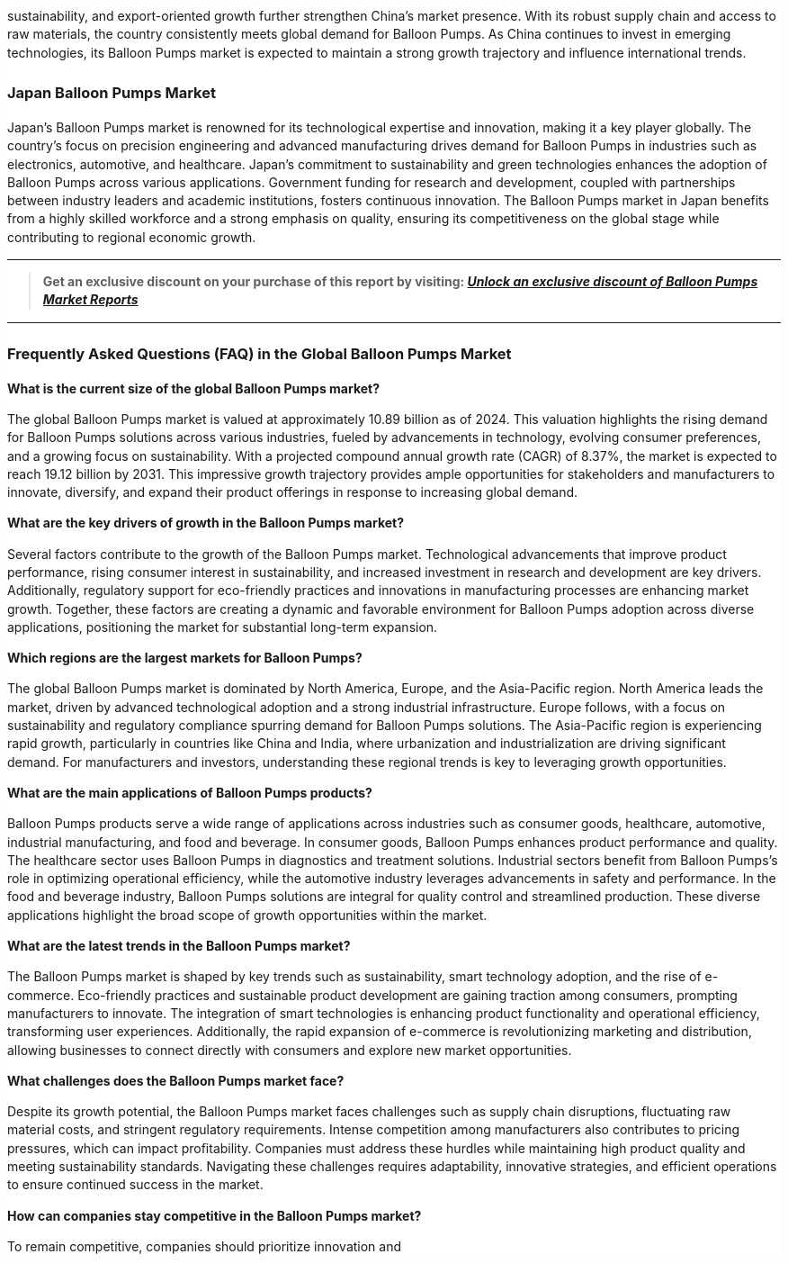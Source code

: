 sustainability, and export-oriented growth further strengthen China&rsquo;s market presence. With its robust supply chain and access to raw materials, the country consistently meets global demand for Balloon Pumps. As China continues to invest in emerging technologies, its Balloon Pumps market is expected to maintain a strong growth trajectory and influence international trends.</p><h3>Japan Balloon Pumps Market</h3><p>Japan&rsquo;s Balloon Pumps market is renowned for its technological expertise and innovation, making it a key player globally. The country&rsquo;s focus on precision engineering and advanced manufacturing drives demand for Balloon Pumps in industries such as electronics, automotive, and healthcare. Japan&rsquo;s commitment to sustainability and green technologies enhances the adoption of Balloon Pumps across various applications. Government funding for research and development, coupled with partnerships between industry leaders and academic institutions, fosters continuous innovation. The Balloon Pumps market in Japan benefits from a highly skilled workforce and a strong emphasis on quality, ensuring its competitiveness on the global stage while contributing to regional economic growth.</p><hr /><blockquote><p><strong>Get an exclusive discount on your purchase of this report by visiting: <em><a href="://marketresearchpulse.com/ask-for-discount/110972?utm_source=Github&amp;utm_medium=091">Unlock an exclusive discount of Balloon Pumps Market Reports</a></em>&nbsp;</strong></p></blockquote><hr /><h3>Frequently Asked Questions (FAQ) in the Global Balloon Pumps Market</h3><p><strong>What is the current size of the global Balloon Pumps market?</strong></p><p>The global Balloon Pumps market is valued at approximately 10.89 billion as of 2024. This valuation highlights the rising demand for Balloon Pumps solutions across various industries, fueled by advancements in technology, evolving consumer preferences, and a growing focus on sustainability. With a projected compound annual growth rate (CAGR) of 8.37%, the market is expected to reach 19.12 billion by 2031. This impressive growth trajectory provides ample opportunities for stakeholders and manufacturers to innovate, diversify, and expand their product offerings in response to increasing global demand.</p><p><strong>What are the key drivers of growth in the Balloon Pumps market?</strong></p><p>Several factors contribute to the growth of the Balloon Pumps market. Technological advancements that improve product performance, rising consumer interest in sustainability, and increased investment in research and development are key drivers. Additionally, regulatory support for eco-friendly practices and innovations in manufacturing processes are enhancing market growth. Together, these factors are creating a dynamic and favorable environment for Balloon Pumps adoption across diverse applications, positioning the market for substantial long-term expansion.</p><p><strong>Which regions are the largest markets for Balloon Pumps?</strong></p><p>The global Balloon Pumps market is dominated by North America, Europe, and the Asia-Pacific region. North America leads the market, driven by advanced technological adoption and a strong industrial infrastructure. Europe follows, with a focus on sustainability and regulatory compliance spurring demand for Balloon Pumps solutions. The Asia-Pacific region is experiencing rapid growth, particularly in countries like China and India, where urbanization and industrialization are driving significant demand. For manufacturers and investors, understanding these regional trends is key to leveraging growth opportunities.</p><p><strong>What are the main applications of Balloon Pumps products?</strong></p><p>Balloon Pumps products serve a wide range of applications across industries such as consumer goods, healthcare, automotive, industrial manufacturing, and food and beverage. In consumer goods, Balloon Pumps enhances product performance and quality. The healthcare sector uses Balloon Pumps in diagnostics and treatment solutions. Industrial sectors benefit from Balloon Pumps&rsquo;s role in optimizing operational efficiency, while the automotive industry leverages advancements in safety and performance. In the food and beverage industry, Balloon Pumps solutions are integral for quality control and streamlined production. These diverse applications highlight the broad scope of growth opportunities within the market.</p><p><strong>What are the latest trends in the Balloon Pumps market?</strong></p><p>The Balloon Pumps market is shaped by key trends such as sustainability, smart technology adoption, and the rise of e-commerce. Eco-friendly practices and sustainable product development are gaining traction among consumers, prompting manufacturers to innovate. The integration of smart technologies is enhancing product functionality and operational efficiency, transforming user experiences. Additionally, the rapid expansion of e-commerce is revolutionizing marketing and distribution, allowing businesses to connect directly with consumers and explore new market opportunities.</p><p><strong>What challenges does the Balloon Pumps market face?</strong></p><p>Despite its growth potential, the Balloon Pumps market faces challenges such as supply chain disruptions, fluctuating raw material costs, and stringent regulatory requirements. Intense competition among manufacturers also contributes to pricing pressures, which can impact profitability. Companies must address these hurdles while maintaining high product quality and meeting sustainability standards. Navigating these challenges requires adaptability, innovative strategies, and efficient operations to ensure continued success in the market.</p><p><strong>How can companies stay competitive in the Balloon Pumps market?</strong></p><p>To remain competitive, companies should prioritize innovation and